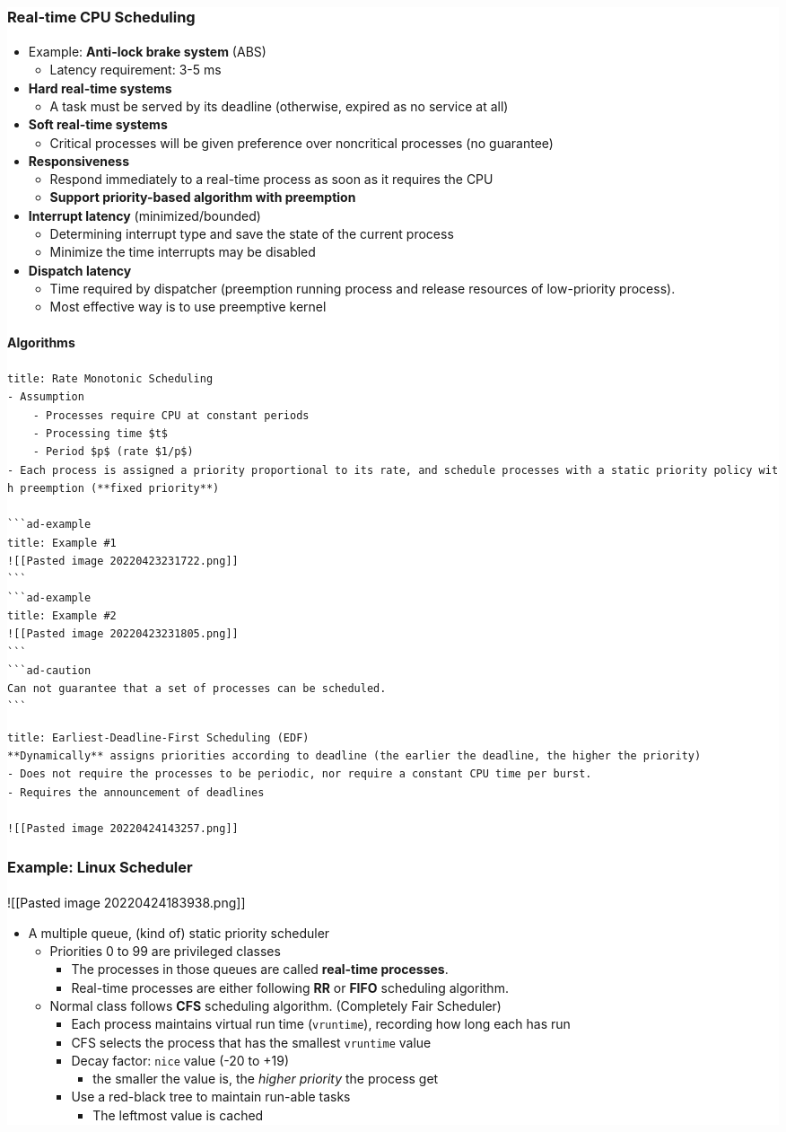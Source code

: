 ### Real-time CPU Scheduling
- Example: **Anti-lock brake system** (ABS)
	- Latency requirement: 3-5 ms
- **Hard real-time systems**
	- A task must be served by its deadline (otherwise, expired as no service at all)
- **Soft real-time systems**
	- Critical processes will be given preference over noncritical processes (no guarantee)
- **Responsiveness**
	- Respond immediately to a real-time process as soon as it requires the CPU
	- **Support priority-based algorithm with preemption**
- **Interrupt latency** (minimized/bounded)
	- Determining interrupt type and save the state of the current process
	- Minimize the time interrupts may be disabled
- **Dispatch latency**
	- Time required by dispatcher (preemption running process and release resources of low-priority process).
	- Most effective way is to use preemptive kernel
#### Algorithms
````ad-note
title: Rate Monotonic Scheduling
- Assumption
	- Processes require CPU at constant periods
	- Processing time $t$
	- Period $p$ (rate $1/p$)
- Each process is assigned a priority proportional to its rate, and schedule processes with a static priority policy with preemption (**fixed priority**)

```ad-example
title: Example #1
![[Pasted image 20220423231722.png]]
```
```ad-example
title: Example #2
![[Pasted image 20220423231805.png]]
```
```ad-caution
Can not guarantee that a set of processes can be scheduled.
```
````
````ad-note
title: Earliest-Deadline-First Scheduling (EDF)
**Dynamically** assigns priorities according to deadline (the earlier the deadline, the higher the priority)
- Does not require the processes to be periodic, nor require a constant CPU time per burst.
- Requires the announcement of deadlines

![[Pasted image 20220424143257.png]]
````

### Example: Linux Scheduler
![[Pasted image 20220424183938.png]]
- A multiple queue, (kind of) static priority scheduler
	- Priorities 0 to 99 are privileged classes
		- The processes in those queues are called **real-time processes**.
		- Real-time processes are either following **RR** or **FIFO** scheduling algorithm.
	- Normal class follows **CFS** scheduling algorithm. (Completely Fair Scheduler)
		- Each process maintains virtual run time (`vruntime`), recording how long each has run
		- CFS selects the process that has the smallest `vruntime` value
		- Decay factor: `nice` value (-20 to +19)
			- the smaller the value is, the *higher priority* the process get
		- Use a red-black tree to maintain run-able tasks
			- The leftmost value is cached
